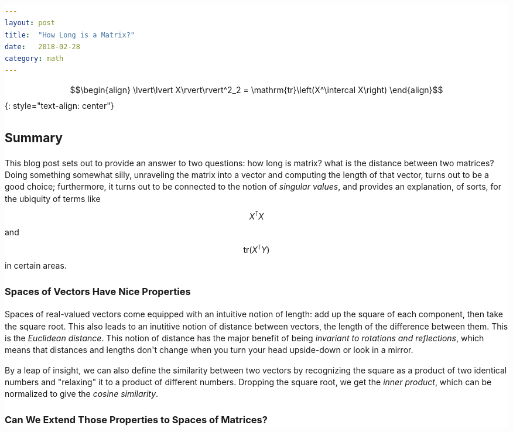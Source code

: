 ```yaml
---
layout: post
title:	"How Long is a Matrix?"
date:	2018-02-28
category: math
---
```


$$\begin{align}
\lvert\lvert X\rvert\rvert^2_2 = \mathrm{tr}\left(X^\intercal X\right)
\end{align}$$ 
{: style="text-align: center"}



## Summary

This blog post sets out to provide
an answer to two questions: how long is matrix?
what is the distance between two matrices?
Doing something somewhat silly,
unraveling the matrix into a vector
and computing the length of that vector,
turns out to be a good choice;
furthermore, it turns out to be connected to
the notion of *singular values*,
and provides an explanation, of sorts,
for the ubiquity of terms like $$X^\intercal X$$
and $$\mathrm{tr}\left(X^\intercal Y\right)$$
in certain areas.

### Spaces of Vectors Have Nice Properties

Spaces of real-valued vectors come equipped with an intuitive notion of length:
add up the square of each component, then take the square root.
This also leads to an inutitive notion of distance between vectors,
the length of the difference between them.
This is the *Euclidean distance*.
This notion of distance has the major benefit
of being *invariant to rotations and reflections*,
which means that distances and lengths don't change
when you turn your head upside-down or look in a mirror.

By a leap of insight, we can also define the similarity between two vectors
by recognizing the square as a product of two identical numbers
and "relaxing" it to a product of different numbers.
Dropping the square root, we get the *inner product*,
which can be normalized to give the
*cosine similarity*.

### Can We Extend Those Properties to Spaces of Matrices?
